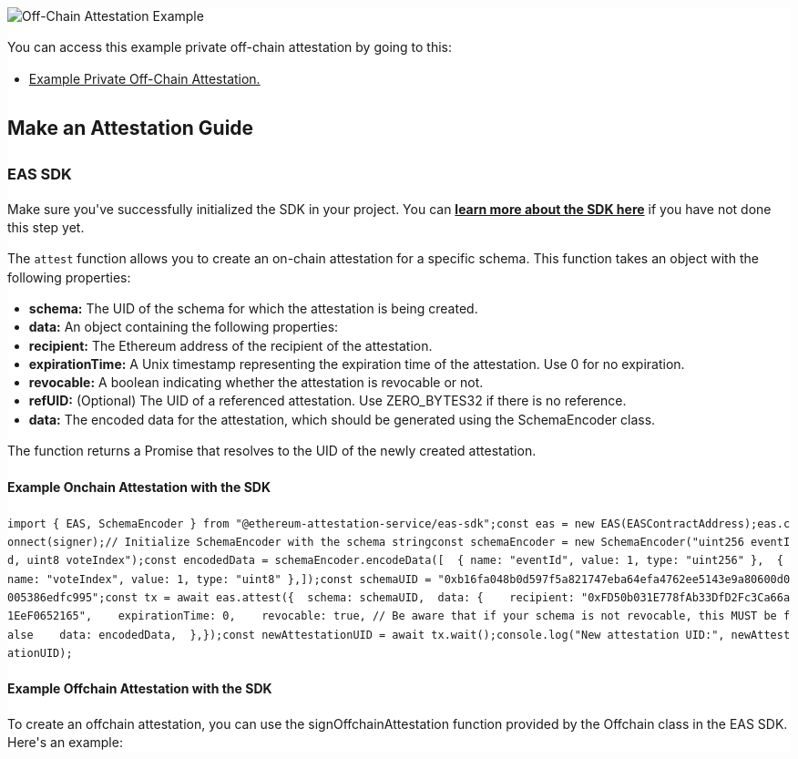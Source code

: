 ![Off-Chain Attestation Example](https://docs.attest.sh/docs/tutorials/make-an-attestation/assets/images/offchain-attestation-example-f2ddac22d578c848f23fbade4238a2b6.png)

You can access this example private off-chain attestation by going to this:

- [Example Private Off-Chain Attestation.](https://easscan.org/offchain/url/#attestation=eNqlkjmOHDEMAP%2FSccPgIV7hzM7OJwwHOqgHGDbg55vdcOB8FQiQVCyKlL4f8I30OPE84M8DCezNz2cnap80Y%2FLUl%2FS38gtyoDh9pLgdFzxajq5Tkq21ib7bWNwX9NGlIUqDKYvXTsk1TBQ4uu5ypu0RPW%2BJZtpCFevOezWMPjWURMxpOM4WkoFpHlvSIn3LIN3IXWAtgOMkuzyZqd4%2FP%2FLZHpGxmbw3nRzv4kr9AOKYr%2FedtK6ZNDPHZq5MwzjRBGNCw6ohBjfTtQx8dlYeVcTC5X3lXB5Nb8kWHz4IKbdJps9l6cuBJ9sETiihBwjQqhIikxpS74lNdPZ9l19tVwcHA4oT7o1fP3%2FnpYcvDfpaOFR7m7qGMcG%2F%2BfoaYFQrVbSmUntba9BSLhbr3fLirF2nVr%2Fi5qKorDaBVCuLKsYud8ULClUEF3H58v8bHCf8%2BAtyp6Fo)

## Make an Attestation Guide[​](#make-an-attestation-guide "Direct link to heading")

### EAS SDK[​](#eas-sdk "Direct link to heading")

Make sure you've successfully initialized the SDK in your project. You can [**learn more about the SDK here**](/docs/developer-tools.md/eas-sdk.md) if you have not done this step yet.

The `attest` function allows you to create an on-chain attestation for a specific schema. This function takes an object with the following properties:

- **schema:** The UID of the schema for which the attestation is being created.
- **data:** An object containing the following properties:
- **recipient:** The Ethereum address of the recipient of the attestation.
- **expirationTime:** A Unix timestamp representing the expiration time of the attestation. Use 0 for no expiration.
- **revocable:** A boolean indicating whether the attestation is revocable or not.
- **refUID:** (Optional) The UID of a referenced attestation. Use ZERO_BYTES32 if there is no reference.
- **data:** The encoded data for the attestation, which should be generated using the SchemaEncoder class.

The function returns a Promise that resolves to the UID of the newly created attestation.

#### Example Onchain Attestation with the SDK[​](#example-onchain-attestation-with-the-sdk "Direct link to heading")

```
import { EAS, SchemaEncoder } from "@ethereum-attestation-service/eas-sdk";const eas = new EAS(EASContractAddress);eas.connect(signer);// Initialize SchemaEncoder with the schema stringconst schemaEncoder = new SchemaEncoder("uint256 eventId, uint8 voteIndex");const encodedData = schemaEncoder.encodeData([  { name: "eventId", value: 1, type: "uint256" },  { name: "voteIndex", value: 1, type: "uint8" },]);const schemaUID = "0xb16fa048b0d597f5a821747eba64efa4762ee5143e9a80600d0005386edfc995";const tx = await eas.attest({  schema: schemaUID,  data: {    recipient: "0xFD50b031E778fAb33DfD2Fc3Ca66a1EeF0652165",    expirationTime: 0,    revocable: true, // Be aware that if your schema is not revocable, this MUST be false    data: encodedData,  },});const newAttestationUID = await tx.wait();console.log("New attestation UID:", newAttestationUID);
```

#### Example Offchain Attestation with the SDK[​](#example-offchain-attestation-with-the-sdk "Direct link to heading")

To create an offchain attestation, you can use the signOffchainAttestation function provided by the Offchain class in the EAS SDK. Here's an example:
